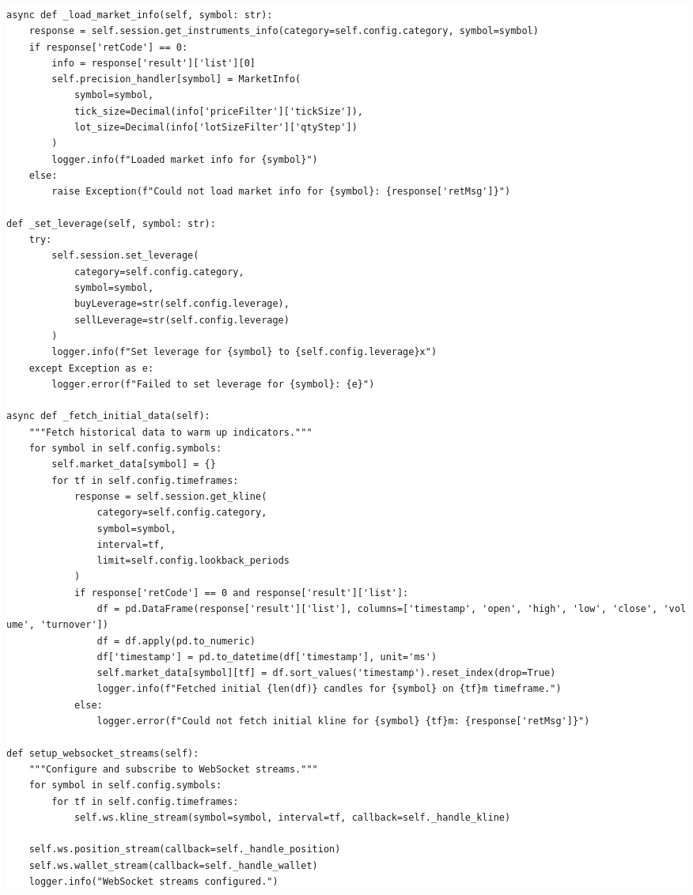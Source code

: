     async def _load_market_info(self, symbol: str):
        response = self.session.get_instruments_info(category=self.config.category, symbol=symbol)
        if response['retCode'] == 0:
            info = response['result']['list'][0]
            self.precision_handler[symbol] = MarketInfo(
                symbol=symbol,
                tick_size=Decimal(info['priceFilter']['tickSize']),
                lot_size=Decimal(info['lotSizeFilter']['qtyStep'])
            )
            logger.info(f"Loaded market info for {symbol}")
        else:
            raise Exception(f"Could not load market info for {symbol}: {response['retMsg']}")

    def _set_leverage(self, symbol: str):
        try:
            self.session.set_leverage(
                category=self.config.category,
                symbol=symbol,
                buyLeverage=str(self.config.leverage),
                sellLeverage=str(self.config.leverage)
            )
            logger.info(f"Set leverage for {symbol} to {self.config.leverage}x")
        except Exception as e:
            logger.error(f"Failed to set leverage for {symbol}: {e}")

    async def _fetch_initial_data(self):
        """Fetch historical data to warm up indicators."""
        for symbol in self.config.symbols:
            self.market_data[symbol] = {}
            for tf in self.config.timeframes:
                response = self.session.get_kline(
                    category=self.config.category,
                    symbol=symbol,
                    interval=tf,
                    limit=self.config.lookback_periods
                )
                if response['retCode'] == 0 and response['result']['list']:
                    df = pd.DataFrame(response['result']['list'], columns=['timestamp', 'open', 'high', 'low', 'close', 'volume', 'turnover'])
                    df = df.apply(pd.to_numeric)
                    df['timestamp'] = pd.to_datetime(df['timestamp'], unit='ms')
                    self.market_data[symbol][tf] = df.sort_values('timestamp').reset_index(drop=True)
                    logger.info(f"Fetched initial {len(df)} candles for {symbol} on {tf}m timeframe.")
                else:
                    logger.error(f"Could not fetch initial kline for {symbol} {tf}m: {response['retMsg']}")

    def setup_websocket_streams(self):
        """Configure and subscribe to WebSocket streams."""
        for symbol in self.config.symbols:
            for tf in self.config.timeframes:
                self.ws.kline_stream(symbol=symbol, interval=tf, callback=self._handle_kline)
        
        self.ws.position_stream(callback=self._handle_position)
        self.ws.wallet_stream(callback=self._handle_wallet)
        logger.info("WebSocket streams configured.")
